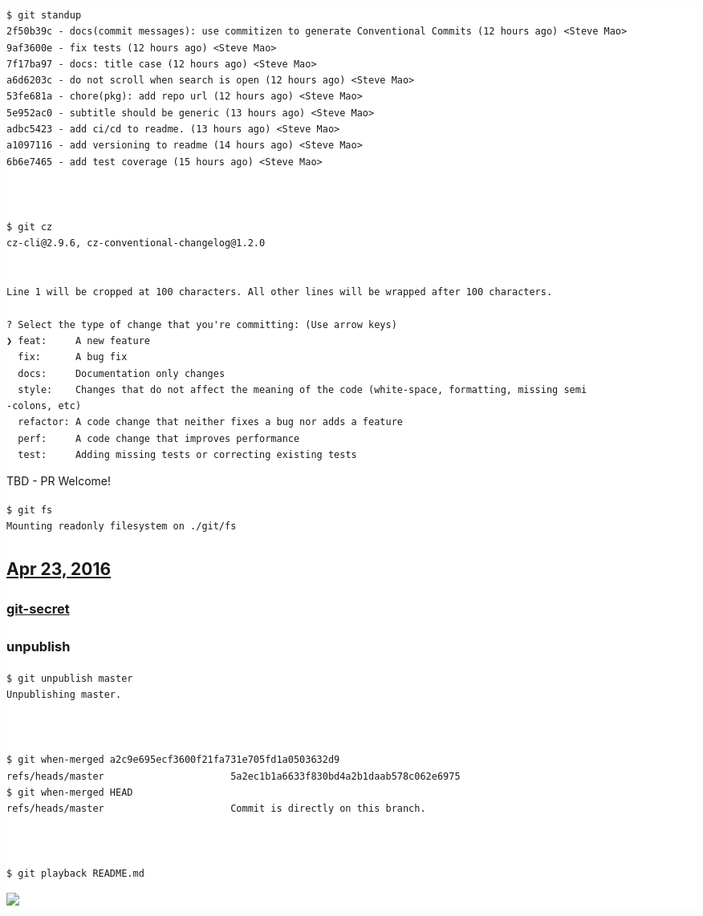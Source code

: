 

    $ git standup
    2f50b39c - docs(commit messages): use commitizen to generate Conventional Commits (12 hours ago) <Steve Mao>
    9af3600e - fix tests (12 hours ago) <Steve Mao>
    7f17ba97 - docs: title case (12 hours ago) <Steve Mao>
    a6d6203c - do not scroll when search is open (12 hours ago) <Steve Mao>
    53fe681a - chore(pkg): add repo url (12 hours ago) <Steve Mao>
    5e952ac0 - subtitle should be generic (13 hours ago) <Steve Mao>
    adbc5423 - add ci/cd to readme. (13 hours ago) <Steve Mao>
    a1097116 - add versioning to readme (14 hours ago) <Steve Mao>
    6b6e7465 - add test coverage (15 hours ago) <Steve Mao>



    $ git cz
    cz-cli@2.9.6, cz-conventional-changelog@1.2.0


    Line 1 will be cropped at 100 characters. All other lines will be wrapped after 100 characters.

    ? Select the type of change that you're committing: (Use arrow keys)
    ❯ feat:     A new feature
      fix:      A bug fix
      docs:     Documentation only changes
      style:    Changes that do not affect the meaning of the code (white-space, formatting, missing semi
    -colons, etc)
      refactor: A code change that neither fixes a bug nor adds a feature
      perf:     A code change that improves performance
      test:     Adding missing tests or correcting existing tests

TBD - PR Welcome!

    $ git fs
    Mounting readonly filesystem on ./git/fs

## [Apr 23, 2016](/content/2016/04/23/README.md)

### [git-secret](https://github.com/sobolevn/git-secret)

### unpublish

    $ git unpublish master
    Unpublishing master.



    $ git when-merged a2c9e695ecf3600f21fa731e705fd1a0503632d9
    refs/heads/master                      5a2ec1b1a6633f830bd4a2b1daab578c062e6975
    $ git when-merged HEAD
    refs/heads/master                      Commit is directly on this branch.



    $ git playback README.md

![](https://camo.githubusercontent.com/9abe1d2de474dbc0d1ad4f48acf9e954ff0d0b30/68747470733a2f2f7261772e6769746875622e636f6d2f6a69616e6c692f6769742d706c61796261636b2f6d61737465722f616e696d6174696f6e2e676966)
